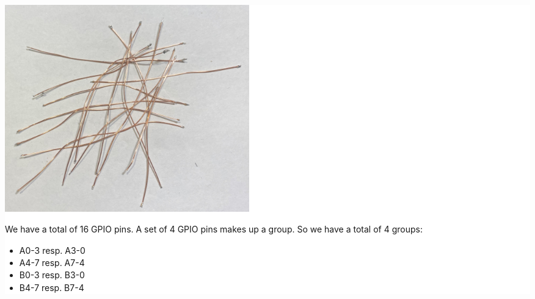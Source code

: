 [<img src="images/tacho-unit-step-07-a.jpg" width="400"/>](images/tacho-unit-step-07-a.jpg)

We have a total of 16 GPIO pins. A set of 4 GPIO pins makes up
a group. So we have a total of 4 groups:

- A0-3 resp. A3-0
- A4-7 resp. A7-4
- B0-3 resp. B3-0
- B4-7 resp. B7-4
